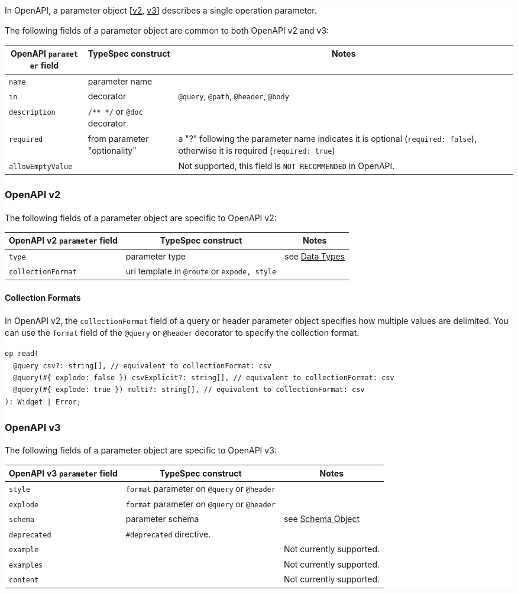 In OpenAPI, a parameter object [[v2][v2-parameter], [v3][v3-parameter]] describes a single operation parameter.

[v2-parameter]: https://github.com/OAI/OpenAPI-Specification/blob/main/versions/2.0.md#parameter-object
[v3-parameter]: https://github.com/OAI/OpenAPI-Specification/blob/3.0.3/versions/3.0.3.md#parameter-object

The following fields of a parameter object are common to both OpenAPI v2 and v3:

| OpenAPI `parameter` field | TypeSpec construct           | Notes                                                                                                                        |
| ------------------------- | ---------------------------- | ---------------------------------------------------------------------------------------------------------------------------- |
| `name`                    | parameter name               |                                                                                                                              |
| `in`                      | decorator                    | `@query`, `@path`, `@header`, `@body`                                                                                        |
| `description`             | `/** */` or `@doc` decorator |                                                                                                                              |
| `required`                | from parameter "optionality" | a "?" following the parameter name indicates it is optional (`required: false`), otherwise it is required (`required: true`) |
| `allowEmptyValue`         |                              | Not supported, this field is `NOT RECOMMENDED` in OpenAPI.                                                                   |



### OpenAPI v2

The following fields of a parameter object are specific to OpenAPI v2:

| OpenAPI v2 `parameter` field | TypeSpec construct                          | Notes                         |
| ---------------------------- | ------------------------------------------- | ----------------------------- |
| `type`                       | parameter type                              | see [Data Types](#data-types) |
| `collectionFormat`           | uri template in `@route` or `expode, style` |                               |

#### Collection Formats

In OpenAPI v2, the `collectionFormat` field of a query or header parameter object specifies how multiple values are delimited.
You can use the `format` field of the `@query` or `@header` decorator to specify the collection format.

```typespec
op read(
  @query csv?: string[], // equivalent to collectionFormat: csv
  @query(#{ explode: false }) csvExplicit?: string[], // equivalent to collectionFormat: csv
  @query(#{ explode: true }) multi?: string[], // equivalent to collectionFormat: csv
): Widget | Error;
```

### OpenAPI v3

The following fields of a parameter object are specific to OpenAPI v3:

| OpenAPI v3 `parameter` field | TypeSpec construct                          | Notes                               |
| ---------------------------- | ------------------------------------------- | ----------------------------------- |
| `style`                      | `format` parameter on `@query` or `@header` |                                     |
| `explode`                    | `format` parameter on `@query` or `@header` |                                     |
| `schema`                     | parameter schema                            | see [Schema Object](#schema-object) |
| `deprecated`                 |  `#deprecated` directive.                       |                                  |
| `example`                    |                                             | Not currently supported.            |
| `examples`                   |                                             | Not currently supported.            |
| `content`                    |                                             | Not currently supported.            |


[Format Registry]: https://spec.openapis.org/registry/format
[v3-server]: https://github.com/OAI/OpenAPI-Specification/blob/3.0.3/versions/3.0.3.md#server-object
[v2-paths]: https://github.com/OAI/OpenAPI-Specification/blob/main/versions/2.0.md#paths-object
[v3-paths]: https://github.com/OAI/OpenAPI-Specification/blob/3.0.3/versions/3.0.3.md#paths-object
[v2-pathitem]: https://github.com/OAI/OpenAPI-Specification/blob/main/versions/2.0.md#path-item-object
[v3-pathitem]: https://github.com/OAI/OpenAPI-Specification/blob/3.0.3/versions/3.0.3.md#path-item-object
[v2-operation]: https://github.com/OAI/OpenAPI-Specification/blob/main/versions/2.0.md#operation-object
[v3-operation]: https://github.com/OAI/OpenAPI-Specification/blob/3.0.3/versions/3.0.3.md#operation-object
[Request Body object]: https://github.com/OAI/OpenAPI-Specification/blob/3.0.3/versions/3.0.3.md#request-body-object
[v2-responses]: https://github.com/OAI/OpenAPI-Specification/blob/main/versions/2.0.md#responses-object
[v3-responses]: https://github.com/OAI/OpenAPI-Specification/blob/3.0.3/versions/3.0.3.md#responses-object
[v2-response]: https://github.com/OAI/OpenAPI-Specification/blob/main/versions/2.0.md#response-object
[v3-response]: https://github.com/OAI/OpenAPI-Specification/blob/3.0.3/versions/3.0.3.md#response-object
[v2-info]: https://github.com/OAI/OpenAPI-Specification/blob/main/versions/2.0.md#info-object
[v3-info]: https://github.com/OAI/OpenAPI-Specification/blob/3.0.3/versions/3.0.3.md#info-object
[typespec-service-metadata]: https://typespec.io/docs/libraries/http/#service-definition-and-metadata
